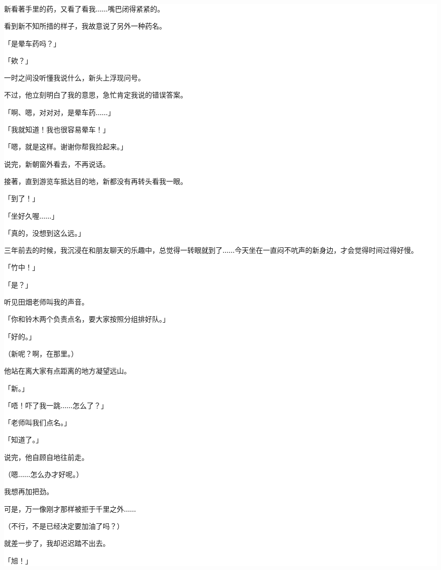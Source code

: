 新看著手里的药，又看了看我……嘴巴闭得紧紧的。

看到新不知所措的样子，我故意说了另外一种药名。

「是晕车药吗？」

「欸？」

一时之间没听懂我说什么，新头上浮现问号。

不过，他立刻明白了我的意思，急忙肯定我说的错误答案。

「啊、嗯，对对对，是晕车药……」

「我就知道！我也很容易晕车！」

「嗯，就是这样。谢谢你帮我捡起来。」

说完，新朝窗外看去，不再说话。

接著，直到游览车抵达目的地，新都没有再转头看我一眼。

「到了！」

「坐好久喔……」

「真的，没想到这么远。」

三年前去的时候，我沉浸在和朋友聊天的乐趣中，总觉得一转眼就到了……今天坐在一直闷不吭声的新身边，才会觉得时间过得好慢。

「竹中！」

「是？」

听见田畑老师叫我的声音。

「你和铃木两个负责点名，要大家按照分组排好队。」

「好的。」

（新呢？啊，在那里。）

他站在离大家有点距离的地方凝望远山。

「新。」

「唔！吓了我一跳……怎么了？」

「老师叫我们点名。」

「知道了。」

说完，他自顾自地往前走。

（嗯……怎么办才好呢。）

我想再加把劲。

可是，万一像刚才那样被拒于千里之外……

（不行，不是已经决定要加油了吗？）

就差一步了，我却迟迟踏不出去。

「旭！」
